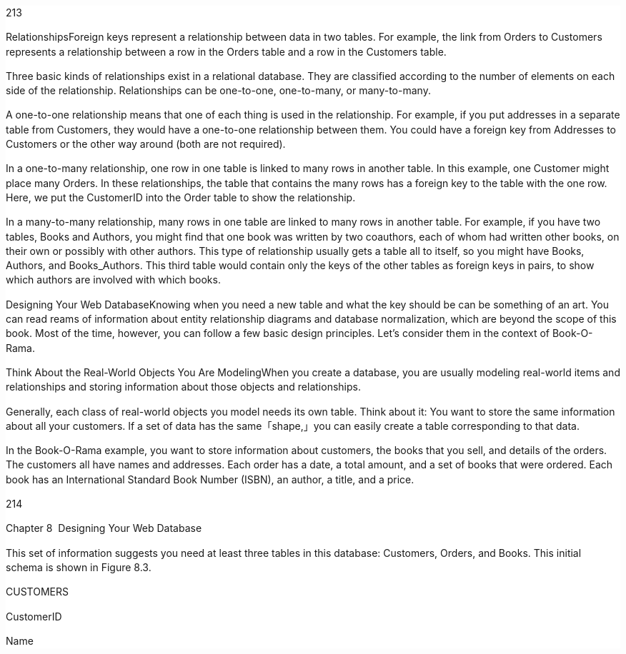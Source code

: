 213

RelationshipsForeign keys represent a relationship between data in two tables. For example, the link from Orders to Customers represents a relationship between a row in the Orders table and a row in the Customers table.

Three basic kinds of relationships exist in a relational database. They are classified according to the number of elements on each side of the relationship. Relationships can be one-to-one, one-to-many, or many-to-many.

A one-to-one relationship means that one of each thing is used in the relationship. For example, if you put addresses in a separate table from Customers, they would have a one-to-one relationship between them. You could have a foreign key from Addresses to Customers or the other way around (both are not required).

In a one-to-many relationship, one row in one table is linked to many rows in another table. In this example, one Customer might place many Orders. In these relationships, the table that contains the many rows has a foreign key to the table with the one row. Here, we put the CustomerID into the Order table to show the relationship.

In a many-to-many relationship, many rows in one table are linked to many rows in another table. For example, if you have two tables, Books and Authors, you might find that one book was written by two coauthors, each of whom had written other books, on their own or  possibly with other authors. This type of relationship usually gets a table all to itself, so you might have Books, Authors, and Books_Authors. This third table would contain only the keys of the other tables as foreign keys in pairs, to show which authors are involved with which books.

Designing Your Web DatabaseKnowing when you need a new table and what the key should be can be something of an art. You can read reams of information about entity relationship diagrams and database normalization, which are beyond the scope of this book. Most of the time, however, you can follow a few basic design principles. Let’s consider them in the context of Book-O-Rama.

Think About the Real-World Objects You Are ModelingWhen you create a database, you are usually modeling real-world items and relationships and storing information about those objects and relationships.

Generally, each class of real-world objects you model needs its own table. Think about it: You want to store the same information about all your customers. If a set of data has the same「shape,」you can easily create a table corresponding to that data.

In the Book-O-Rama example, you want to store information about customers, the books that you sell, and details of the orders. The customers all have names and addresses. Each order has a date, a total amount, and a set of books that were ordered. Each book has an International Standard Book Number (ISBN), an author, a title, and a price.

214

Chapter 8  Designing Your Web Database 

This set of information suggests you need at least three tables in this database: Customers, Orders, and Books. This initial schema is shown in Figure 8.3.

CUSTOMERS

CustomerID

Name
